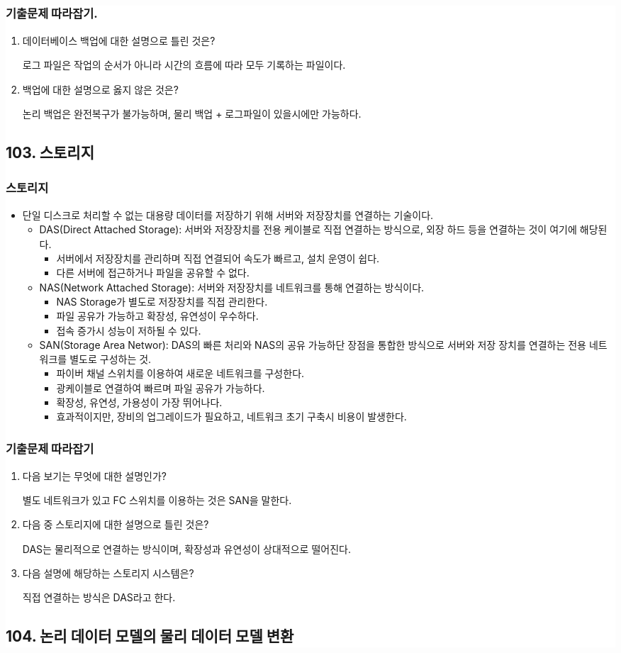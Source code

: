 


### 기출문제 따라잡기.

1. 데이터베이스 백업에 대한 설명으로 틀린 것은?

   로그 파일은 작업의 순서가 아니라 시간의 흐름에 따라 모두 기록하는 파일이다.

2. 백업에 대한 설명으로 옳지 않은 것은?

   논리 백업은 완전복구가 불가능하며, 물리 백업 + 로그파일이 있을시에만 가능하다.





## 103. 스토리지



### 스토리지

- 단일 디스크로 처리할 수 없는 대용량 데이터를 저장하기 위해 서버와 저장장치를 연결하는 기술이다. 
  - DAS(Direct Attached Storage): 서버와 저장장치를 전용 케이블로 직접 연결하는 방식으로, 외장 하드 등을 연결하는 것이 여기에 해당된다. 
    - 서버에서 저장장치를 관리하며 직접 연결되어 속도가 빠르고, 설치 운영이 쉽다.
    - 다른 서버에 접근하거나 파일을 공유할 수 없다. 
  - NAS(Network Attached Storage): 서버와 저장장치를 네트워크를 통해 연결하는 방식이다.
    - NAS Storage가 별도로 저장장치를 직접 관리한다.
    - 파일 공유가 가능하고 확장성, 유연성이 우수하다.
    - 접속 증가시 성능이 저하될 수 있다.
  - SAN(Storage Area Networ): DAS의 빠른 처리와 NAS의 공유 가능하단 장점을 통합한 방식으로 서버와 저장 장치를 연결하는 전용 네트워크를 별도로 구성하는 것.
    - 파이버 채널 스위치를 이용하여 새로운 네트워크를 구성한다.
    - 광케이블로 연결하여 빠르며 파일 공유가 가능하다.
    - 확장성, 유연성, 가용성이 가장 뛰어나다.
    - 효과적이지만, 장비의 업그레이드가 필요하고, 네트워크 초기 구축시 비용이 발생한다.



### 기출문제 따라잡기

1. 다음 보기는 무엇에 대한 설명인가?

   별도 네트워크가 있고 FC 스위치를 이용하는 것은 SAN을 말한다.

2. 다음 중 스토리지에 대한 설명으로 틀린 것은?

   DAS는 물리적으로 연결하는 방식이며, 확장성과 유연성이 상대적으로 떨어진다.

3. 다음 설명에 해당하는 스토리지 시스템은?

   직접 연결하는 방식은 DAS라고 한다.





## 104. 논리 데이터 모델의 물리 데이터 모델 변환

